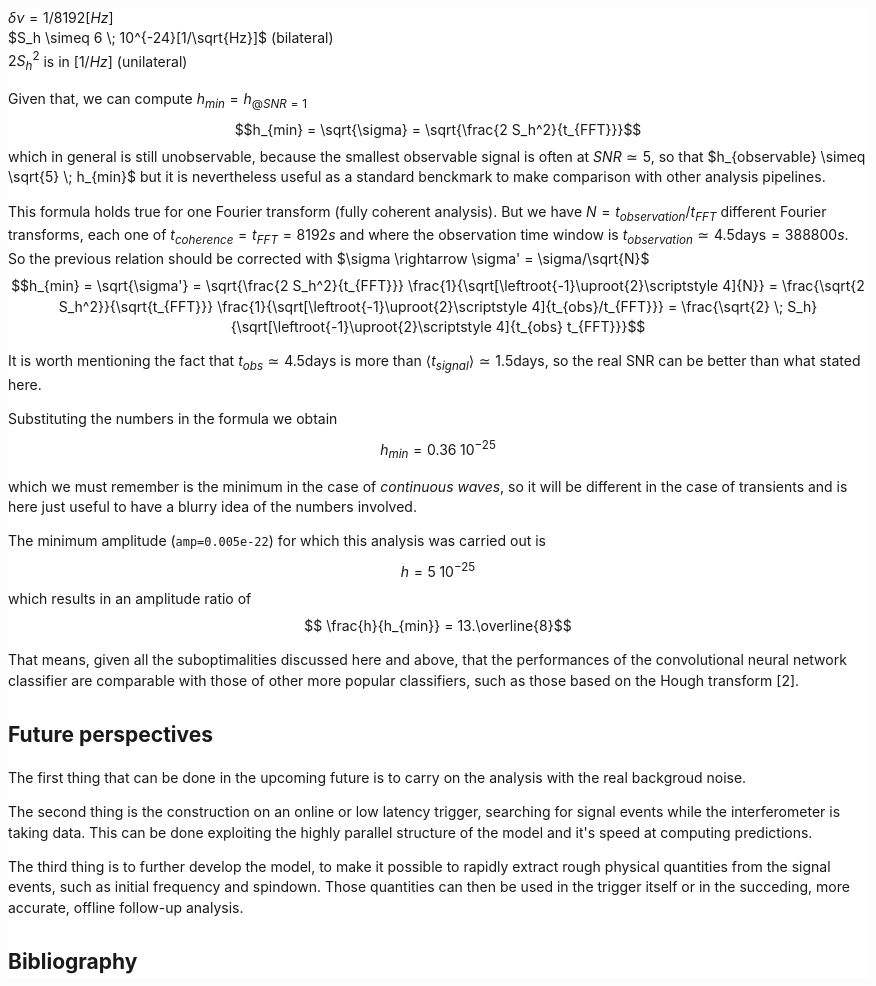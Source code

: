 
$\delta \nu = 1/8192 [Hz]$  
$S_h \simeq 6 \; 10^{-24}[1/\sqrt{Hz}]$ (bilateral)  
$2 S_h^2$ is in $[1/Hz]$ (unilateral)  

Given that, we can compute $h_{min} = h_{@ SNR = 1}$
$$h_{min} = \sqrt{\sigma} = \sqrt{\frac{2 S_h^2}{t_{FFT}}}$$
which in general is still unobservable, because the smallest observable signal is often at $SNR \simeq 5$, so that $h_{observable} \simeq \sqrt{5} \; h_{min}$ but it is nevertheless useful as a standard benckmark to make comparison with other analysis pipelines.

This formula holds true for one Fourier transform (fully coherent analysis). But we have $N = t_{observation}/t_{FFT}$ different Fourier transforms, each one of $t_{coherence} = t_{FFT} = 8192 s$ and where the observation time window is $t_{observation} \simeq 4.5 \text{days} = 388800 s$. So the previous relation should be corrected with $\sigma \rightarrow \sigma' = \sigma/\sqrt{N}$
$$h_{min} = \sqrt{\sigma'} = \sqrt{\frac{2 S_h^2}{t_{FFT}}} \frac{1}{\sqrt[\leftroot{-1}\uproot{2}\scriptstyle 4]{N}} = \frac{\sqrt{2 S_h^2}}{\sqrt{t_{FFT}}} \frac{1}{\sqrt[\leftroot{-1}\uproot{2}\scriptstyle 4]{t_{obs}/t_{FFT}}} = \frac{\sqrt{2} \; S_h}{\sqrt[\leftroot{-1}\uproot{2}\scriptstyle 4]{t_{obs} t_{FFT}}}$$

It is worth mentioning the fact that $t_{obs} \simeq 4.5 \text{days}$ is more than $\langle t_{signal} \rangle \simeq 1.5 \text{days}$, so the real SNR can be better than what stated here.

Substituting the numbers in the formula we obtain
$$h_{min} = 0.36 \; 10^{-25}$$ 

which we must remember is the minimum in the case of _continuous waves_, so it will be different in the case of transients and is here just useful to have a blurry idea of the numbers involved.

The minimum amplitude (`amp=0.005e-22`) for which this analysis was carried out is 
$$h = 5 \; 10^{-25}$$
which results in an amplitude ratio of
$$ \frac{h}{h_{min}} = 13.\overline{8}$$



That means, given all the suboptimalities discussed here and above, that the performances of the convolutional neural network classifier are comparable with those of other more popular classifiers, such as those based on the Hough transform [2].




## Future perspectives

The first thing that can be done in the upcoming future is to carry on the analysis with the real backgroud noise.

The second thing is the construction on an online or low latency trigger, searching for signal events while the interferometer is taking data. This can be done exploiting the highly parallel structure of the model and it's speed at computing predictions.

The third thing is to further develop the model, to make it possible to rapidly extract rough physical quantities from the signal events, such as initial frequency and spindown. Those quantities can then be used in the trigger itself or in the succeding, more accurate, offline follow-up analysis.

## Bibliography
